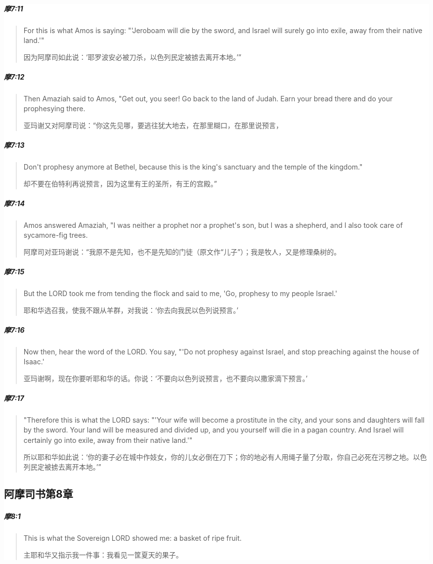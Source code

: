 
##### 摩7:11
> For this is what Amos is saying: "'Jeroboam will die by the sword, and Israel will surely go into exile, away from their native land.'"
>
> 因为阿摩司如此说：‘耶罗波安必被刀杀，以色列民定被掳去离开本地。’”


##### 摩7:12
> Then Amaziah said to Amos, "Get out, you seer! Go back to the land of Judah. Earn your bread there and do your prophesying there.
>
> 亚玛谢又对阿摩司说：“你这先见哪，要逃往犹大地去，在那里糊口，在那里说预言，


##### 摩7:13
> Don't prophesy anymore at Bethel, because this is the king's sanctuary and the temple of the kingdom."
>
> 却不要在伯特利再说预言，因为这里有王的圣所，有王的宫殿。”


##### 摩7:14
> Amos answered Amaziah, "I was neither a prophet nor a prophet's son, but I was a shepherd, and I also took care of sycamore-fig trees.
>
> 阿摩司对亚玛谢说：“我原不是先知，也不是先知的门徒（原文作“儿子”）；我是牧人，又是修理桑树的。


##### 摩7:15
> But the LORD took me from tending the flock and said to me, 'Go, prophesy to my people Israel.'
>
> 耶和华选召我，使我不跟从羊群，对我说：‘你去向我民以色列说预言。’


##### 摩7:16
> Now then, hear the word of the LORD. You say, "'Do not prophesy against Israel, and stop preaching against the house of Isaac.'
>
> 亚玛谢啊，现在你要听耶和华的话。你说：‘不要向以色列说预言，也不要向以撒家滴下预言。’


##### 摩7:17
> "Therefore this is what the LORD says: "'Your wife will become a prostitute in the city, and your sons and daughters will fall by the sword. Your land will be measured and divided up, and you yourself will die in a pagan country. And Israel will certainly go into exile, away from their native land.'"
>
> 所以耶和华如此说：‘你的妻子必在城中作妓女，你的儿女必倒在刀下；你的地必有人用绳子量了分取，你自己必死在污秽之地。以色列民定被掳去离开本地。’”


## 阿摩司书第8章
##### 摩8:1
> This is what the Sovereign LORD showed me: a basket of ripe fruit.
>
> 主耶和华又指示我一件事：我看见一筐夏天的果子。
